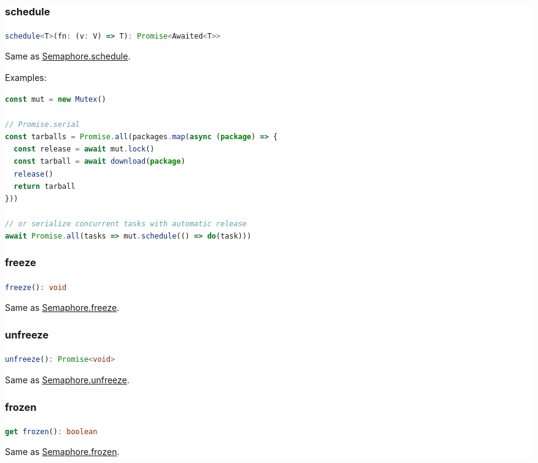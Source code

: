 ### schedule

```typescript
schedule<T>(fn: (v: V) => T): Promise<Awaited<T>>
```

Same as [Semaphore.schedule](#schedule).

Examples:

```typescript
const mut = new Mutex()

// Promise.serial
const tarballs = Promise.all(packages.map(async (package) => {
  const release = await mut.lock()
  const tarball = await download(package)
  release()
  return tarball
}))

// or serialize concurrent tasks with automatic release
await Promise.all(tasks => mut.schedule(() => do(task)))
```

### freeze

```typescript
freeze(): void
```

Same as [Semaphore.freeze](#freeze).

### unfreeze

```typescript
unfreeze(): Promise<void>
```

Same as [Semaphore.unfreeze](#unfreeze).

### frozen

```typescript
get frozen(): boolean
```
Same as [Semaphore.frozen](#frozen).